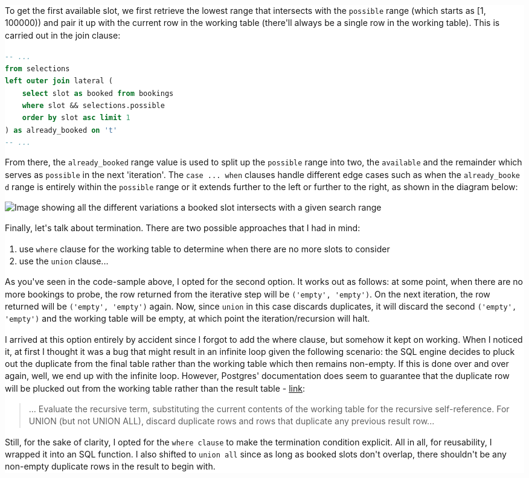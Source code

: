 To get the first available slot, we first retrieve the lowest range that
intersects with the `possible` range (which starts as [1, 100000)) and pair it
up with the current row in the working table (there'll always be a single row in
the working table). This is carried out in the join clause:

```sql
-- ...
from selections
left outer join lateral ( 
    select slot as booked from bookings
    where slot && selections.possible
    order by slot asc limit 1
) as already_booked on 't'
-- ...
```

From there, the `already_booked` range value is used to split up the `possible`
range into two, the `available` and the remainder which serves as `possible` in
the next 'iteration'. The `case ... when` clauses handle different edge cases
such as when the `already_booked` range is entirely within the `possible` range
or it extends further to the left or further to the right, as shown in the
diagram below:

![Image showing all the different variations a booked slot intersects with a given search range](images/image4.png)

Finally, let's talk about termination. There are two possible approaches that I
had in mind:

1. use `where` clause for the working table to determine when there are no more
   slots to consider
2. use the `union` clause...

As you've seen in the code-sample above, I opted for the second option. It works
out as follows: at some point, when there are no more bookings to probe, the row
returned from the iterative step will be `('empty', 'empty')`. On the next
iteration, the row returned will be `('empty', 'empty')` again. Now, since
`union` in this case discards duplicates, it will discard the second
`('empty', 'empty')` and the working table will be empty, at which point the
iteration/recursion will halt.

I arrived at this option entirely by accident since I forgot to add the where
clause, but somehow it kept on working. When I noticed it, at first I thought it
was a bug that might result in an infinite loop given the following scenario:
the SQL engine decides to pluck out the duplicate from the final table rather
than the working table which then remains non-empty. If this is done over and
over again, well, we end up with the infinite loop. However, Postgres'
documentation does seem to guarantee that the duplicate row will be plucked out
from the working table rather than the result table -
[link](https://www.postgresql.org/docs/9.1/queries-with.html):

> ... Evaluate the recursive term, substituting the current contents of the
> working table for the recursive self-reference. For UNION (but not UNION ALL),
> discard duplicate rows and rows that duplicate any previous result row...

Still, for the sake of clarity, I opted for the `where clause` to make the
termination condition explicit. All in all, for reusability, I wrapped it into
an SQL function. I also shifted to `union all` since as long as booked slots
don't overlap, there shouldn't be any non-empty duplicate rows in the result to
begin with.
